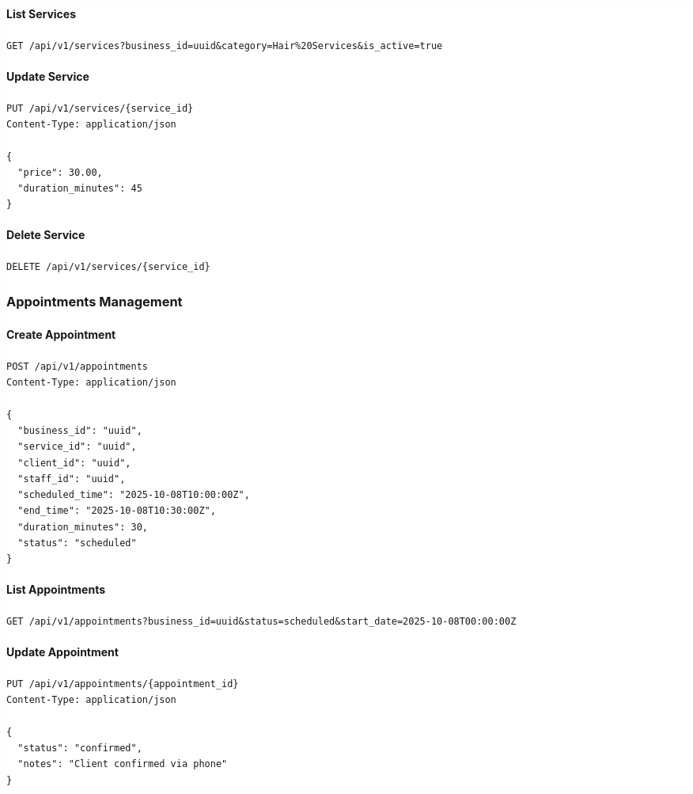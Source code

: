 #### List Services
```http
GET /api/v1/services?business_id=uuid&category=Hair%20Services&is_active=true
```

#### Update Service
```http
PUT /api/v1/services/{service_id}
Content-Type: application/json

{
  "price": 30.00,
  "duration_minutes": 45
}
```

#### Delete Service
```http
DELETE /api/v1/services/{service_id}
```

### Appointments Management

#### Create Appointment
```http
POST /api/v1/appointments
Content-Type: application/json

{
  "business_id": "uuid",
  "service_id": "uuid",
  "client_id": "uuid",
  "staff_id": "uuid",
  "scheduled_time": "2025-10-08T10:00:00Z",
  "end_time": "2025-10-08T10:30:00Z",
  "duration_minutes": 30,
  "status": "scheduled"
}
```

#### List Appointments
```http
GET /api/v1/appointments?business_id=uuid&status=scheduled&start_date=2025-10-08T00:00:00Z
```

#### Update Appointment
```http
PUT /api/v1/appointments/{appointment_id}
Content-Type: application/json

{
  "status": "confirmed",
  "notes": "Client confirmed via phone"
}
```
